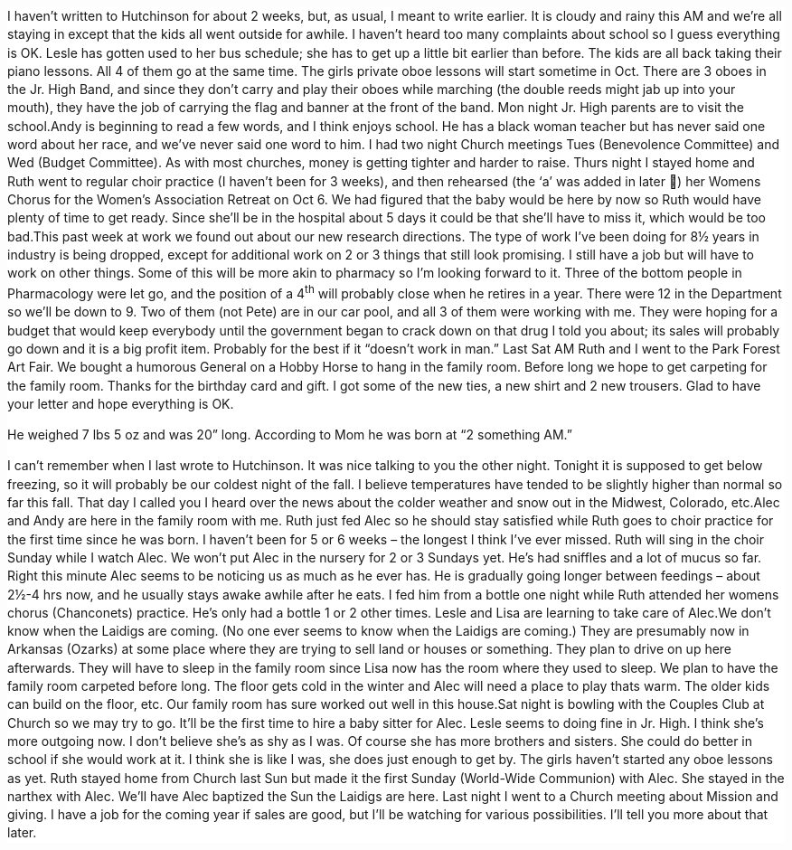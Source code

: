 I haven’t written to Hutchinson for about 2 weeks, but, as usual, I meant to write earlier. It is cloudy and rainy this AM and we’re all staying in except that the kids all went outside for awhile. I haven’t heard too many complaints about school so I guess everything is OK. Lesle has gotten used to her bus schedule; she has to get up a little bit earlier than before. The kids are all back taking their piano lessons. All 4 of them go at the same time. The girls private oboe lessons will start sometime in Oct. There are 3 oboes in the Jr. High Band, and since they don’t carry and play their oboes while marching (the double reeds might jab up into your mouth), they have the job of carrying the flag and banner at the front of the band. Mon night Jr. High parents are to visit the school.Andy is beginning to read a few words, and I think enjoys school. He has a black woman teacher but has never said one word about her race, and we’ve never said one word to him. I had two night Church meetings Tues (Benevolence Committee) and Wed (Budget Committee). As with most churches, money is getting tighter and harder to raise. Thurs night I stayed home and Ruth went to regular choir practice (I haven’t been for 3 weeks), and then rehearsed <footnote>(the ‘a’ was added in later <span class="wingdings"></span>) </footnote> her Womens Chorus for the Women’s Association Retreat on Oct 6. We had figured that the baby would be here by now so Ruth would have plenty of time to get ready. Since she’ll be in the hospital about 5 days it could be that she’ll have to miss it, which would be too bad.This past week at work we found out about our new research directions. The type of work I’ve been doing for 8½ years in industry is being dropped, except for additional work on 2 or 3 things that still look promising. I still have a job but will have to work on other things. Some of this will be more akin to pharmacy so I’m looking forward to it. Three of the bottom people in Pharmacology were let go, and the position of a 4<sup>th</sup> will probably close when he retires in a year. There were 12 in the Department so we’ll be down to 9. Two of them (not Pete) are in our car pool, and all 3 of them were working with me. They were hoping for a budget that would keep everybody until the government began to crack down on that drug I told you about; its sales will probably go down and it is a big profit item. <footnote>Probably for the best if it “doesn’t work in man.”</footnote> Last Sat AM Ruth and I went to the Park Forest Art Fair. We bought a humorous General on a Hobby Horse to hang in the family room. Before long we hope to get carpeting for the family room. Thanks for the birthday card and gift. I got some of the new ties, a new shirt and 2 new trousers. Glad to have your letter and hope everything is OK.

</letter>
<letter date="9-28-70 – Alec is born!" variation="note" :has-footnote="false">

He weighed 7 lbs 5 oz and was 20” long. According to Mom he was born at “2 something AM.”

</letter>
<letter date="10-22-70" variation="standard" :has-footnote="false">

I can’t remember when I last wrote to Hutchinson. It was nice talking to you the other night. Tonight it is supposed to get below freezing, so it will probably be our coldest night of the fall. I believe temperatures have tended to be slightly higher than normal so far this fall. That day I called you I heard over the news about the colder weather and snow out in the Midwest, Colorado, etc.Alec and Andy are here in the family room with me. Ruth just fed Alec so he should stay satisfied while Ruth goes to choir practice for the first time since he was born. I haven’t been for 5 or 6 weeks – the longest I think I’ve ever missed. Ruth will sing in the choir Sunday while I watch Alec. We won’t put Alec in the nursery for 2 or 3 Sundays yet. He’s had sniffles and a lot of mucus so far. Right this minute Alec seems to be noticing us as much as he ever has. He is gradually going longer between feedings – about 2½-4 hrs now, and he usually stays awake awhile after he eats. I fed him from a bottle one night while Ruth attended her womens chorus (Chanconets) practice. He’s only had a bottle 1 or 2 other times. Lesle and Lisa are learning to take care of Alec.We don’t know when the Laidigs are coming. <footnote>(No one ever seems to know when the Laidigs are coming.) </footnote> They are presumably now in Arkansas (Ozarks) at some place where they are trying to sell land or houses or something. They plan to drive on up here afterwards. They will have to sleep in the family room since Lisa now has the room where they used to sleep. We plan to have the family room carpeted before long. The floor gets cold in the winter and Alec will need a place to play thats warm. The older kids can build on the floor, etc. Our family room has sure worked out well in this house.Sat night is bowling with the Couples Club at Church so we may try to go. It’ll be the first time to hire a baby sitter for Alec. Lesle seems to doing fine in Jr. High. I think she’s more outgoing now. I don’t believe she’s as shy as I was. Of course she has more brothers and sisters. She could do better in school if she would work at it. I think she is like I was, she does just enough to get by. The girls haven’t started any oboe lessons as yet. Ruth stayed home from Church last Sun but made it the first Sunday (World-Wide Communion) with Alec. She stayed in the narthex with Alec. We’ll have Alec baptized the Sun the Laidigs are here. Last night I went to a Church meeting about Mission and giving. I have a job for the coming year if sales are good, but I’ll be watching for various possibilities. I’ll tell you more about that later.
